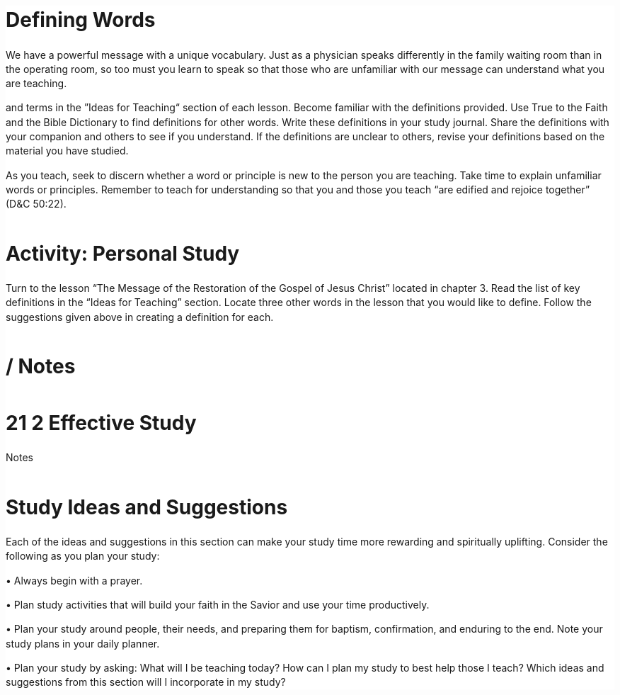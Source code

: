 
Defining Words
==============


We have a powerful message with a unique vocabulary. Just as a physician speaks differently in the family waiting room than in the operating room, so too must you learn to speak so that those who are unfamiliar with our message can understand what you are teaching.


and terms in the ”Ideas for Teaching“ section of each lesson. Become familiar with the definitions provided. Use True to the Faith and the Bible Dictionary to find definitions for other words. Write these definitions in your study journal. Share the definitions with your companion and others to see if you understand. If the definitions are unclear to others, revise your definitions based on the material you have studied.


As you teach, seek to discern whether a word or principle is new to the person you are teaching. Take time to explain unfamiliar words or principles. Remember to teach for understanding so that you and those you teach “are edified and rejoice together” (D&C 50:22).


Activity: Personal Study
========================


Turn to the lesson “The Message of the Restoration of the Gospel of Jesus Christ” located in chapter 3. Read the list of key definitions in the “Ideas for Teaching” section. Locate three other words in the lesson that you would like to define. Follow the suggestions given above in creating a definition for each.


/
Notes
=====


21
2 Effective Study
=================


Notes


Study Ideas and Suggestions
===========================


Each of the ideas and suggestions in this section can make your study time more rewarding and spiritually uplifting. Consider the following as you plan your study:


• Always begin with a prayer.


• Plan study activities that will build your faith in the Savior and use your time productively.


• Plan your study around people, their needs, and preparing them for baptism, confirmation, and enduring to the end. Note your study plans in your daily planner.


• Plan your study by asking: What will I be teaching today? How can I plan my study to best help those I teach? Which ideas and suggestions from this section will I incorporate in my study?
